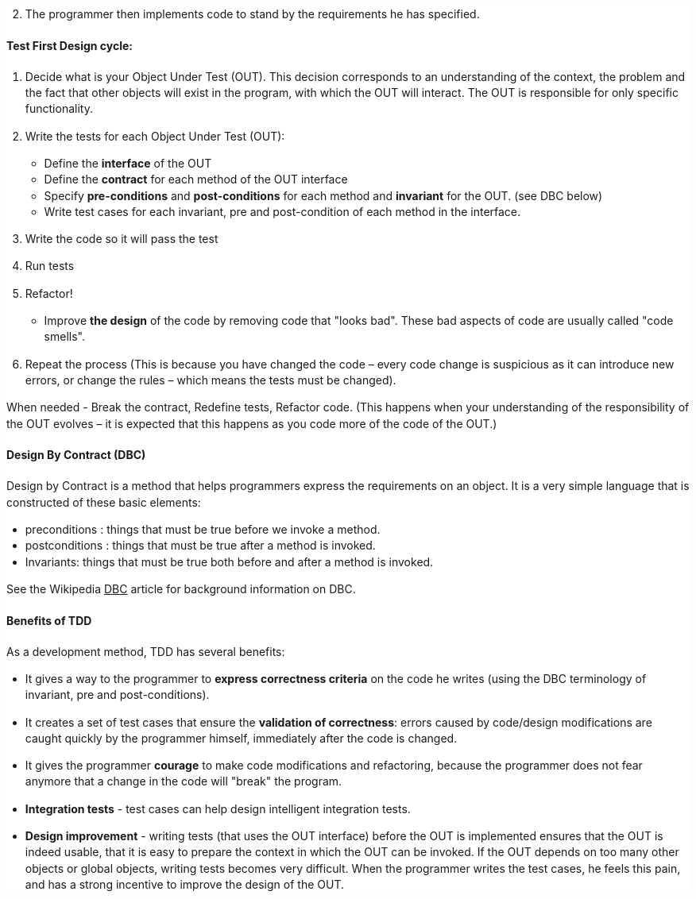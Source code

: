 2. The programmer then implements code to stand by the requirements he has specified.

#### **Test First Design cycle:**

1. Decide what is your Object Under Test (OUT). This decision corresponds to an understanding of the context, the problem and the fact that other objects will exist in the program, with which the OUT will interact. The OUT is responsible for only specific functionality.

2. Write the tests for each Object Under Test (OUT):
   * Define the **interface** of the OUT
   * Define the **contract** for each method of the OUT interface
   * Specify **pre-conditions** and **post-conditions** for each method and **invariant** for the OUT. (see DBC below)
   * Write test cases for each invariant, pre and post-condition of each method in the interface.
3. Write the code so it will pass the test
4. Run tests
5. Refactor!
   * Improve **the design** of the code by removing code that "looks bad". These bad aspects of code are usually called "code smells".
6. Repeat the process (This is because you have changed the code – every code change is suspicious as it can introduce new errors, or change the rules – which means the tests must be changed).

When needed - Break the contract, Redefine tests, Refactor code. (This happens when your understanding of the responsibility of the OUT evolves – it is expected that this happens as you code more of the code of the OUT.)

#### **Design By Contract (DBC)**

Design by Contract is a method that helps programmers express the requirements on an object. It is a very simple language that is constructed of these basic elements:
* preconditions : things that must be true before we invoke a method.
* postconditions : things that must be true after a method is invoked.
* Invariants: things that must be true both before and after a method is invoked.

See the Wikipedia [DBC](http://en.wikipedia.org/wiki/Design_by_contract) article for background information on DBC.

#### **Benefits of TDD**

As a development method, TDD has several benefits:

* It gives a way to the programmer to **express correctness criteria** on the code he writes (using the DBC terminology of invariant, pre and post-conditions).

* It creates a set of test cases that ensure the **validation of correctness**: errors caused by code/design modifications are caught quickly by the programmer himself, immediately after the code is changed.

* It gives the programmer **courage** to make code modifications and refactoring, because the programmer does not fear anymore that a change in the code will "break" the program.

* **Integration tests** - test cases can help design intelligent integration tests.

* **Design improvement** - writing tests (that uses the OUT interface) before the OUT is implemented ensures that the OUT is indeed usable, that it is easy to prepare the context in which the OUT can be invoked. If the OUT depends on too many other objects or global objects, writing tests becomes very difficult. When the programmer writes the test cases, he feels this pain, and has a strong incentive to improve the design of the OUT.
